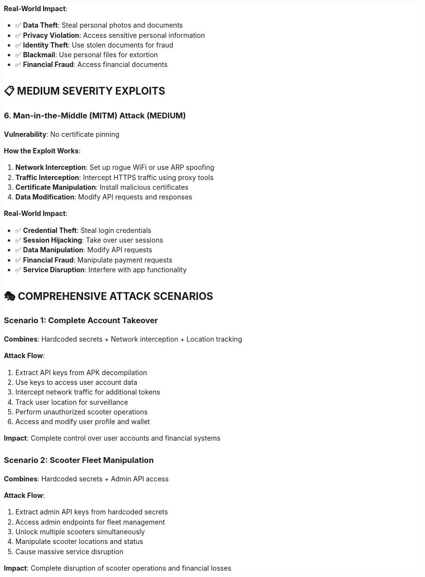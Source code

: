 **Real-World Impact**:
- ✅ **Data Theft**: Steal personal photos and documents
- ✅ **Privacy Violation**: Access sensitive personal information
- ✅ **Identity Theft**: Use stolen documents for fraud
- ✅ **Blackmail**: Use personal files for extortion
- ✅ **Financial Fraud**: Access financial documents

## 📋 MEDIUM SEVERITY EXPLOITS

### 6. **Man-in-the-Middle (MITM) Attack** (MEDIUM)
**Vulnerability**: No certificate pinning

**How the Exploit Works**:
1. **Network Interception**: Set up rogue WiFi or use ARP spoofing
2. **Traffic Interception**: Intercept HTTPS traffic using proxy tools
3. **Certificate Manipulation**: Install malicious certificates
4. **Data Modification**: Modify API requests and responses

**Real-World Impact**:
- ✅ **Credential Theft**: Steal login credentials
- ✅ **Session Hijacking**: Take over user sessions
- ✅ **Data Manipulation**: Modify API requests
- ✅ **Financial Fraud**: Manipulate payment requests
- ✅ **Service Disruption**: Interfere with app functionality

## 🎭 COMPREHENSIVE ATTACK SCENARIOS

### Scenario 1: **Complete Account Takeover**
**Combines**: Hardcoded secrets + Network interception + Location tracking

**Attack Flow**:
1. Extract API keys from APK decompilation
2. Use keys to access user account data
3. Intercept network traffic for additional tokens
4. Track user location for surveillance
5. Perform unauthorized scooter operations
6. Access and modify user profile and wallet

**Impact**: Complete control over user accounts and financial systems

### Scenario 2: **Scooter Fleet Manipulation**
**Combines**: Hardcoded secrets + Admin API access

**Attack Flow**:
1. Extract admin API keys from hardcoded secrets
2. Access admin endpoints for fleet management
3. Unlock multiple scooters simultaneously
4. Manipulate scooter locations and status
5. Cause massive service disruption

**Impact**: Complete disruption of scooter operations and financial losses
